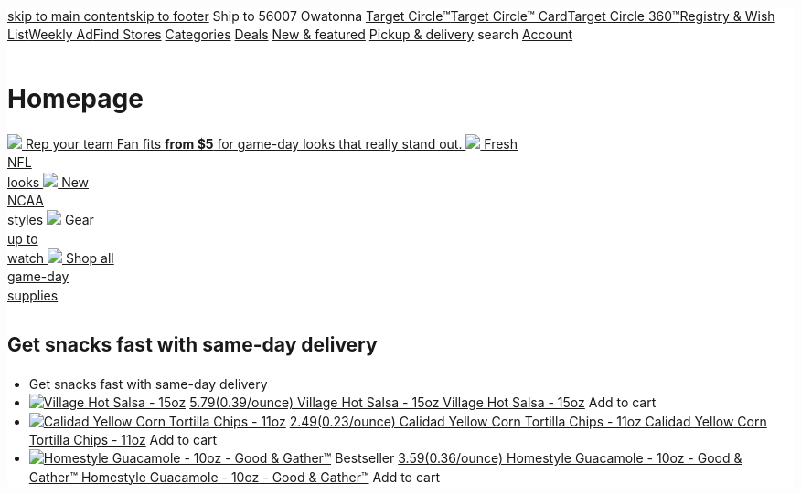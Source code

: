 [skip to main content](https://www.target.com/#content)[skip to footer](https://www.target.com/#footerHeader)
Ship to 56007
Owatonna
[Target Circle™](https://www.target.com/circle)[Target Circle™ Card](https://www.target.com/circlecard)[Target Circle 360™](https://www.target.com/l/target-circle-360/-/N-2rguk)[Registry & Wish List](https://www.target.com/gift-registry)[Weekly Ad](https://www.target.com/weekly-ad)[Find Stores](https://www.target.com/store-locator/find-stores)
[](https://www.target.com/)
[](https://www.target.com/c/shop-all-categories/-/N-5xsxf?prehydrateClick=true)
[Categories](https://www.target.com/c/shop-all-categories/-/N-5xsxf?prehydrateClick=true)
[](https://www.target.com/)
[Deals](https://www.target.com/c/weekly-deals/-/N-4xw74?prehydrateClick=true)
[New & featured](https://www.target.com/c/target-new-arrivals/-/N-o9rnh?prehydrateClick=true)
[Pickup & delivery](https://www.target.com/c/order-pickup/-/N-ng0a0?l1_nid=5xt1a&prehydrateClick=true)
search
[](https://www.target.com/account?prehydrateClick=true)[Account](https://www.target.com/account?prehydrateClick=true)[](https://www.target.com/cart?prehydrateClick=true)
# Homepage
[![](https://target.scene7.com/is/image/Target/GUEST_368ad1c4-64db-425e-b603-428defc0f56d?wid=668&qlt=80&fmt=webp) Rep your team Fan fits **from $5** for game-day looks that really stand out. ](https://www.target.com/c/game-day-outfits/-/N-bzdtm)
[ ![](https://target.scene7.com/is/image/Target/GUEST_cb136cbe-0e77-46be-bcbc-0c2e266fb82c?wid=521&qlt=80&fmt=webp) Fresh   
NFL   
looks ](https://www.target.com/c/nfl-fan-shop/-/N-54uxw)
[ ![](https://target.scene7.com/is/image/Target/GUEST_43d17e27-8cb1-4bc5-a505-caef452c50cc?wid=521&qlt=80&fmt=webp) New   
NCAA   
styles ](https://www.target.com/c/ncaa-fan-shop/-/N-54uxv)
[ ![](https://target.scene7.com/is/image/Target/GUEST_e23ef4b9-f928-449d-811b-e1a313cc9874?wid=521&qlt=80&fmt=webp) Gear   
up to   
watch ](https://www.target.com/c/tailgating/-/N-5xt6q)
[ ![](https://target.scene7.com/is/image/Target/GUEST_6d88ccec-a7df-41b6-b6cc-1a7e7fdb1b91?wid=521&qlt=80&fmt=webp) Shop all  
game-day  
supplies ](https://www.target.com/c/game-day-hosting/-/N-kfcf2)
## Get snacks fast with same-day delivery
  * Get snacks fast with same-day delivery
  * [![Village Hot Salsa - 15oz](https://target.scene7.com/is/image/Target/GUEST_2b58edb3-083a-4c0f-8280-624c325c8c84)](https://www.target.com/p/village-hot-salsa-15oz/-/A-47109302)
[ $5.79($0.39/ounce) Village Hot Salsa - 15oz Village Hot Salsa - 15oz](https://www.target.com/p/village-hot-salsa-15oz/-/A-47109302)
Add to cart
  * [![Calidad Yellow Corn Tortilla Chips - 11oz](https://target.scene7.com/is/image/Target/GUEST_7ba8b8aa-751e-425f-85f2-57998058365a)](https://www.target.com/p/calidad-yellow-corn-tortilla-chips-11oz/-/A-14896742)
[ $2.49($0.23/ounce) Calidad Yellow Corn Tortilla Chips - 11oz Calidad Yellow Corn Tortilla Chips - 11oz](https://www.target.com/p/calidad-yellow-corn-tortilla-chips-11oz/-/A-14896742)
Add to cart
  * [![Homestyle Guacamole - 10oz - Good & Gather™](https://target.scene7.com/is/image/Target/GUEST_72248bd1-0c00-4e91-a6cd-dec6e3692a3f)](https://www.target.com/p/homestyle-guacamole-10oz-good-gather-8482/-/A-54442245)
Bestseller
[ $3.59($0.36/ounce) Homestyle Guacamole - 10oz - Good & Gather™ Homestyle Guacamole - 10oz - Good & Gather™](https://www.target.com/p/homestyle-guacamole-10oz-good-gather-8482/-/A-54442245)
Add to cart